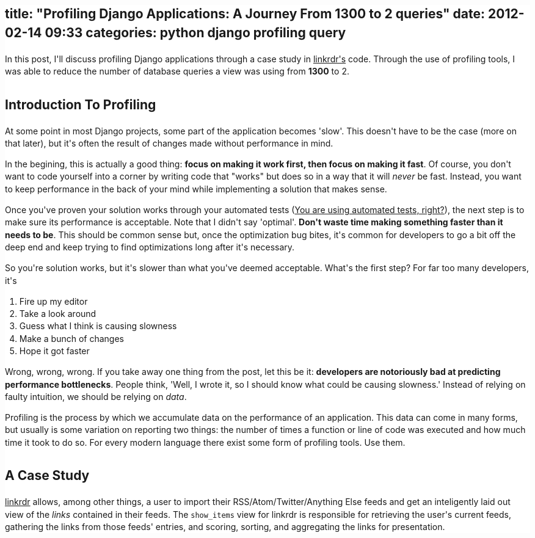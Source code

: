 title: "Profiling Django Applications: A Journey From 1300 to 2 queries"
date: 2012-02-14 09:33
categories: python django profiling query
---

In this post, I'll discuss profiling Django applications through a case
study in [linkrdr's](http://www.linkrdr.com) code. Through the use of
profiling tools, I was able to reduce the number of database queries a
view was using from __1300__ to 2.

Introduction To Profiling
--------------------------------
At some point in most Django projects, some part of the application
becomes 'slow'. This doesn't have to be the case (more on that later),
but it's often the result of changes made without performance
in mind. 

In the begining, this is actually a good thing: __focus on
making it work first, then focus on making it fast__. Of course, you
don't want to code yourself into a corner by writing code that "works"
but does so in a way that it will _never_ be fast. Instead, you want to
keep performance in the back of your mind while implementing a solution
that makes sense. 

Once you've proven your solution works through your automated tests
([You are using automated tests, right?](http://www.jeffknupp.com/blog/2012/02/11/unit-testing-in-django/)),
the next step is to make sure its performance is acceptable. Note that
I didn't say 'optimal'. __Don't waste time making something faster than
it needs to be__. This should be common sense but, once the optimization
bug bites, it's common for developers to go a bit off the deep end and
keep trying to find optimizations long after it's necessary.

So you're solution works, but it's slower than what you've deemed
acceptable. What's the first step? For far too many developers, it's

1. Fire up my editor
2. Take a look around 
3. Guess what I think is causing slowness
4. Make a bunch of changes
5. Hope it got faster

Wrong, wrong, wrong. If you take away one thing from the post, let this
be it: __developers are notoriously bad at predicting performance
bottlenecks__. People think, 'Well, I wrote it, so I should know what
could be causing slowness.' Instead of relying on faulty intuition, we should be relying on _data_.

Profiling is the process by which we accumulate data on the performance
of an application. This data can come in many forms, but usually is some
variation on reporting two things: the number of times a function or
line of code was executed and how much time it took to do so. For every modern
language there exist some form of profiling tools. Use them.

A Case Study
------------------------------
[linkrdr](http://www.linkrdr.com) allows, among other things, a user to
import their RSS/Atom/Twitter/Anything Else feeds and get an
inteligently laid out view of the _links_ contained in their feeds. The
`show_items` view for linkrdr is responsible for retrieving the user's
current feeds, gathering the links from those feeds' entries, and
scoring, sorting, and aggregating the links for presentation.
